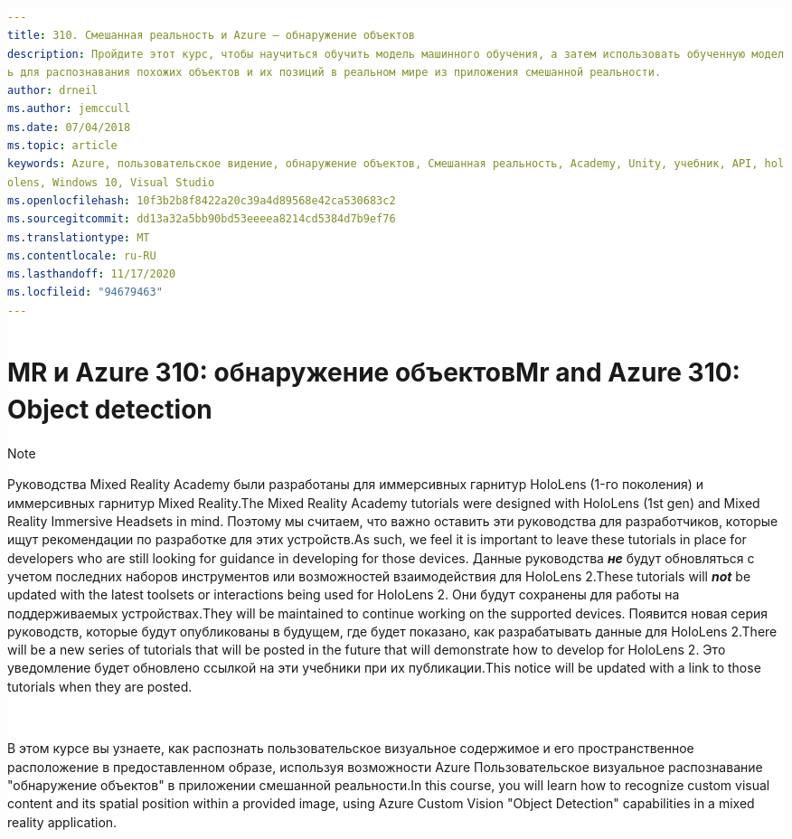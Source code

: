 ```yaml
---
title: 310. Смешанная реальность и Azure — обнаружение объектов
description: Пройдите этот курс, чтобы научиться обучить модель машинного обучения, а затем использовать обученную модель для распознавания похожих объектов и их позиций в реальном мире из приложения смешанной реальности.
author: drneil
ms.author: jemccull
ms.date: 07/04/2018
ms.topic: article
keywords: Azure, пользовательское видение, обнаружение объектов, Смешанная реальность, Academy, Unity, учебник, API, hololens, Windows 10, Visual Studio
ms.openlocfilehash: 10f3b2b8f8422a20c39a4d89568e42ca530683c2
ms.sourcegitcommit: dd13a32a5bb90bd53eeeea8214cd5384d7b9ef76
ms.translationtype: MT
ms.contentlocale: ru-RU
ms.lasthandoff: 11/17/2020
ms.locfileid: "94679463"
---
```

# <a name="mr-and-azure-310-object-detection"></a><span data-ttu-id="3c37d-104">MR и Azure 310: обнаружение объектов</span><span class="sxs-lookup"><span data-stu-id="3c37d-104">Mr and Azure 310: Object detection</span></span>

>[!NOTE]
><span data-ttu-id="3c37d-105">Руководства Mixed Reality Academy были разработаны для иммерсивных гарнитур HoloLens (1-го поколения) и иммерсивных гарнитур Mixed Reality.</span><span class="sxs-lookup"><span data-stu-id="3c37d-105">The Mixed Reality Academy tutorials were designed with HoloLens (1st gen) and Mixed Reality Immersive Headsets in mind.</span></span>  <span data-ttu-id="3c37d-106">Поэтому мы считаем, что важно оставить эти руководства для разработчиков, которые ищут рекомендации по разработке для этих устройств.</span><span class="sxs-lookup"><span data-stu-id="3c37d-106">As such, we feel it is important to leave these tutorials in place for developers who are still looking for guidance in developing for those devices.</span></span>  <span data-ttu-id="3c37d-107">Данные руководства **_не_** будут обновляться с учетом последних наборов инструментов или возможностей взаимодействия для HoloLens 2.</span><span class="sxs-lookup"><span data-stu-id="3c37d-107">These tutorials will **_not_** be updated with the latest toolsets or interactions being used for HoloLens 2.</span></span>  <span data-ttu-id="3c37d-108">Они будут сохранены для работы на поддерживаемых устройствах.</span><span class="sxs-lookup"><span data-stu-id="3c37d-108">They will be maintained to continue working on the supported devices.</span></span> <span data-ttu-id="3c37d-109">Появится новая серия руководств, которые будут опубликованы в будущем, где будет показано, как разрабатывать данные для HoloLens 2.</span><span class="sxs-lookup"><span data-stu-id="3c37d-109">There will be a new series of tutorials that will be posted in the future that will demonstrate how to develop for HoloLens 2.</span></span>  <span data-ttu-id="3c37d-110">Это уведомление будет обновлено ссылкой на эти учебники при их публикации.</span><span class="sxs-lookup"><span data-stu-id="3c37d-110">This notice will be updated with a link to those tutorials when they are posted.</span></span>

<br>

<span data-ttu-id="3c37d-111">В этом курсе вы узнаете, как распознать пользовательское визуальное содержимое и его пространственное расположение в предоставленном образе, используя возможности Azure Пользовательское визуальное распознавание "обнаружение объектов" в приложении смешанной реальности.</span><span class="sxs-lookup"><span data-stu-id="3c37d-111">In this course, you will learn how to recognize custom visual content and its spatial position within a provided image, using Azure Custom Vision "Object Detection" capabilities in a mixed reality application.</span></span>
